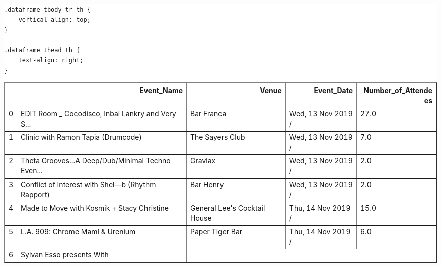     .dataframe tbody tr th {
        vertical-align: top;
    }

    .dataframe thead th {
        text-align: right;
    }
</style>
<table border="1" class="dataframe">
  <thead>
    <tr style="text-align: right;">
      <th></th>
      <th>Event_Name</th>
      <th>Venue</th>
      <th>Event_Date</th>
      <th>Number_of_Attendees</th>
    </tr>
  </thead>
  <tbody>
    <tr>
      <td>0</td>
      <td>EDIT Room _ Cocodisco, Inbal Lankry and Very S...</td>
      <td>Bar Franca</td>
      <td>Wed, 13 Nov 2019 /</td>
      <td>27.0</td>
    </tr>
    <tr>
      <td>1</td>
      <td>Clinic with Ramon Tapia (Drumcode)</td>
      <td>The Sayers Club</td>
      <td>Wed, 13 Nov 2019 /</td>
      <td>7.0</td>
    </tr>
    <tr>
      <td>2</td>
      <td>Theta Grooves...A Deep/Dub/Minimal Techno Even...</td>
      <td>Gravlax</td>
      <td>Wed, 13 Nov 2019 /</td>
      <td>2.0</td>
    </tr>
    <tr>
      <td>3</td>
      <td>Conflict of Interest with Shel—b (Rhythm Rapport)</td>
      <td>Bar Henry</td>
      <td>Wed, 13 Nov 2019 /</td>
      <td>2.0</td>
    </tr>
    <tr>
      <td>4</td>
      <td>Made to Move with Kosmik + Stacy Christine</td>
      <td>General Lee's Cocktail House</td>
      <td>Thu, 14 Nov 2019 /</td>
      <td>15.0</td>
    </tr>
    <tr>
      <td>5</td>
      <td>L.A. 909: Chrome Mamí &amp; Urenium</td>
      <td>Paper Tiger Bar</td>
      <td>Thu, 14 Nov 2019 /</td>
      <td>6.0</td>
    </tr>
    <tr>
      <td>6</td>
      <td>Sylvan Esso presents With</td>